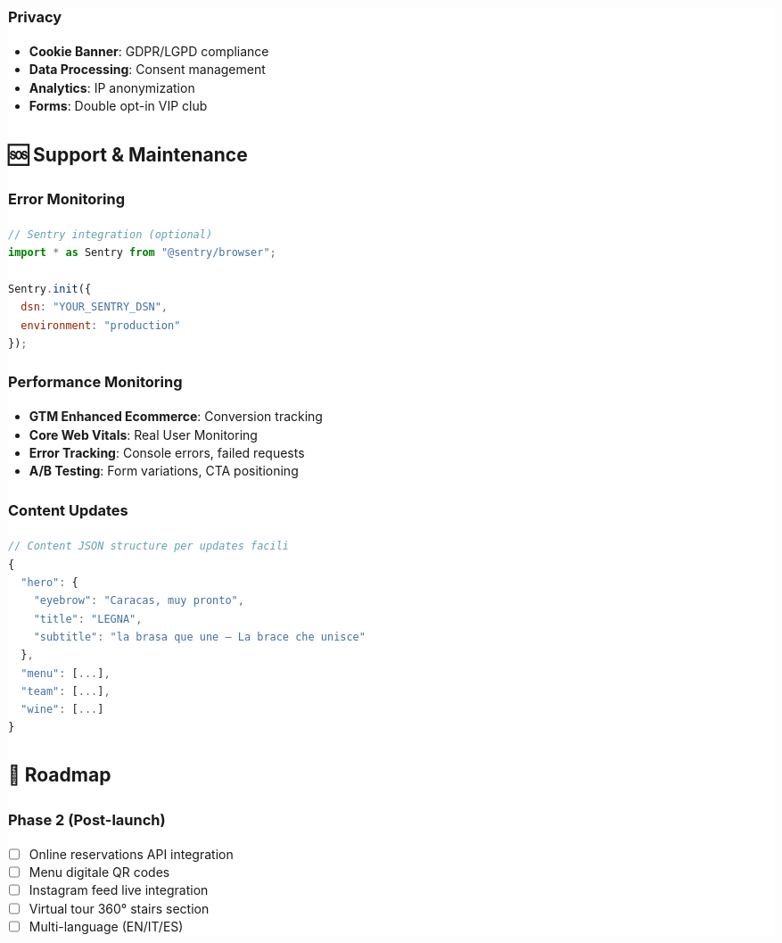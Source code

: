 ### Privacy
- **Cookie Banner**: GDPR/LGPD compliance
- **Data Processing**: Consent management  
- **Analytics**: IP anonymization
- **Forms**: Double opt-in VIP club

## 🆘 Support & Maintenance

### Error Monitoring
```javascript
// Sentry integration (optional)
import * as Sentry from "@sentry/browser";

Sentry.init({
  dsn: "YOUR_SENTRY_DSN",
  environment: "production"
});
```

### Performance Monitoring
- **GTM Enhanced Ecommerce**: Conversion tracking
- **Core Web Vitals**: Real User Monitoring
- **Error Tracking**: Console errors, failed requests
- **A/B Testing**: Form variations, CTA positioning

### Content Updates
```javascript
// Content JSON structure per updates facili
{
  "hero": {
    "eyebrow": "Caracas, muy pronto",
    "title": "LEGNA", 
    "subtitle": "la brasa que une — La brace che unisce"
  },
  "menu": [...],
  "team": [...],
  "wine": [...]
}
```

## 🎯 Roadmap

### Phase 2 (Post-launch)
- [ ] Online reservations API integration
- [ ] Menu digitale QR codes
- [ ] Instagram feed live integration  
- [ ] Virtual tour 360° stairs section
- [ ] Multi-language (EN/IT/ES)
